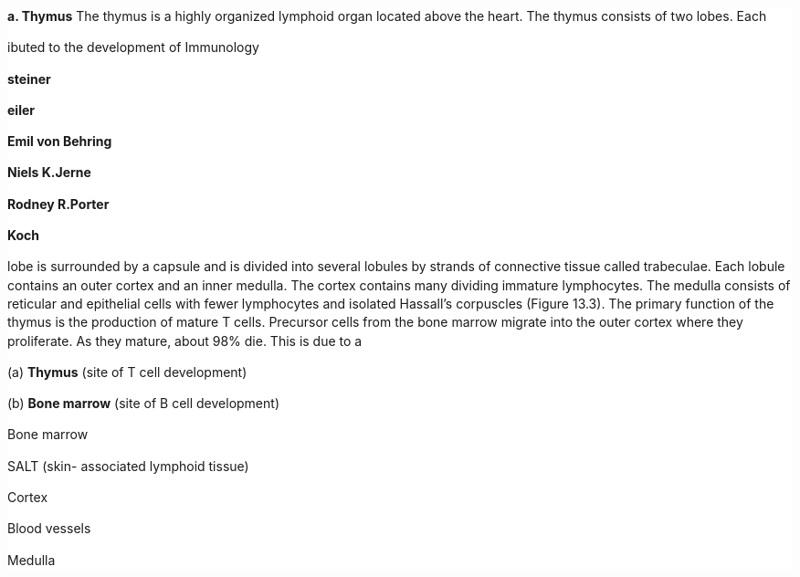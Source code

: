 
**a. Thymus** The thymus is a highly organized lymphoid organ located above the heart. The thymus consists of two lobes. Each

ibuted to the development of Immunology

**steiner**

**eiler**

**Emil von Behring**

**Niels K.Jerne**

**Rodney R.Porter**

**Koch**




  

lobe is surrounded by a capsule and is divided into several lobules by strands of connective tissue called trabeculae. Each lobule contains an outer cortex and an inner medulla. The cortex contains many dividing immature lymphocytes. The medulla consists of reticular and epithelial cells with fewer lymphocytes and isolated Hassall’s corpuscles (Figure 13.3). The primary function of the thymus is the production of mature T cells. Precursor cells from the bone marrow migrate into the outer cortex where they proliferate. As they mature, about 98% die. This is due to a

(a) **Thymus** (site of T cell development)

(b) **Bone marrow** (site of B cell development)

Bone marrow

SALT (skin- associated lymphoid tissue)

Cortex

Blood vessels

Medulla
